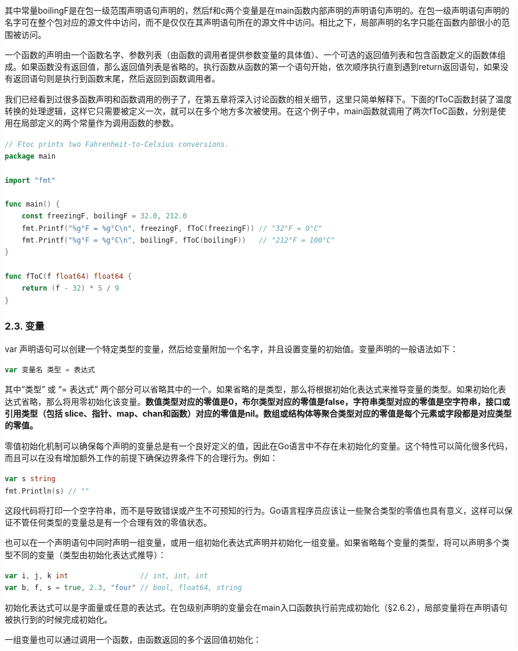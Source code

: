 其中常量boilingF是在包一级范围声明语句声明的，然后f和c两个变量是在main函数内部声明的声明语句声明的。在包一级声明语句声明的名字可在整个包对应的源文件中访问，而不是仅仅在其声明语句所在的源文件中访问。相比之下，局部声明的名字只能在函数内部很小的范围被访问。

一个函数的声明由一个函数名字、参数列表（由函数的调用者提供参数变量的具体值）、一个可选的返回值列表和包含函数定义的函数体组成。如果函数没有返回值，那么返回值列表是省略的。执行函数从函数的第一个语句开始，依次顺序执行直到遇到return返回语句，如果没有返回语句则是执行到函数末尾，然后返回到函数调用者。

我们已经看到过很多函数声明和函数调用的例子了，在第五章将深入讨论函数的相关细节，这里只简单解释下。下面的fToC函数封装了温度转换的处理逻辑，这样它只需要被定义一次，就可以在多个地方多次被使用。在这个例子中，main函数就调用了两次fToC函数，分别是使用在局部定义的两个常量作为调用函数的参数。

```Go
// Ftoc prints two Fahrenheit-to-Celsius conversions.
package main

import "fmt"

func main() {
    const freezingF, boilingF = 32.0, 212.0
    fmt.Printf("%g°F = %g°C\n", freezingF, fToC(freezingF)) // "32°F = 0°C"
    fmt.Printf("%g°F = %g°C\n", boilingF, fToC(boilingF))   // "212°F = 100°C"
}

func fToC(f float64) float64 {
    return (f - 32) * 5 / 9
}
```



### 2.3. 变量

var 声明语句可以创建一个特定类型的变量，然后给变量附加一个名字，并且设置变量的初始值。变量声明的一般语法如下：

```Go
var 变量名 类型 = 表达式
```

其中“类型” 或 “= 表达式” 两个部分可以省略其中的一个。如果省略的是类型，那么将根据初始化表达式来推导变量的类型。如果初始化表达式省略，那么将用零初始化该变量。**数值类型对应的零值是0，布尔类型对应的零值是false，字符串类型对应的零值是空字符串，接口或引用类型（包括 slice、指针、map、chan和函数）对应的零值是nil。数组或结构体等聚合类型对应的零值是每个元素或字段都是对应类型的零值。**

零值初始化机制可以确保每个声明的变量总是有一个良好定义的值，因此在Go语言中不存在未初始化的变量。这个特性可以简化很多代码，而且可以在没有增加额外工作的前提下确保边界条件下的合理行为。例如：

```Go
var s string
fmt.Println(s) // ""
```

这段代码将打印一个空字符串，而不是导致错误或产生不可预知的行为。Go语言程序员应该让一些聚合类型的零值也具有意义，这样可以保证不管任何类型的变量总是有一个合理有效的零值状态。

也可以在一个声明语句中同时声明一组变量，或用一组初始化表达式声明并初始化一组变量。如果省略每个变量的类型，将可以声明多个类型不同的变量（类型由初始化表达式推导）：

```Go
var i, j, k int                 // int, int, int
var b, f, s = true, 2.3, "four" // bool, float64, string
```

初始化表达式可以是字面量或任意的表达式。在包级别声明的变量会在main入口函数执行前完成初始化（§2.6.2），局部变量将在声明语句被执行到的时候完成初始化。

一组变量也可以通过调用一个函数，由函数返回的多个返回值初始化：
